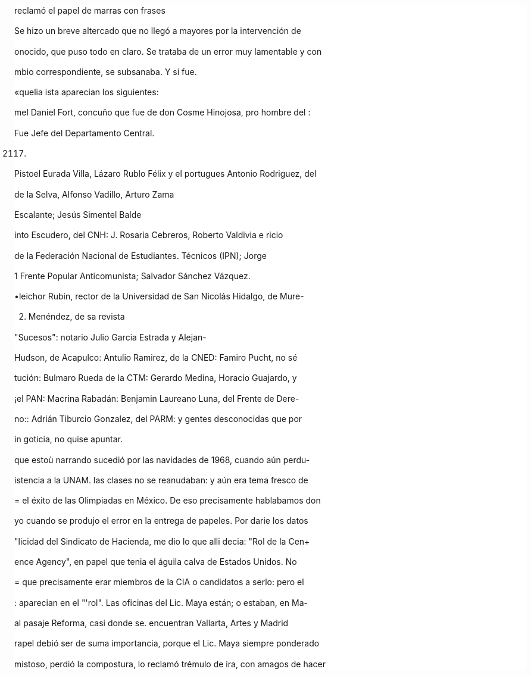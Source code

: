 reclamó el papel de marras con frases

Se hizo un breve altercado que no llegó a mayores por la intervención de

onocido, que puso todo en claro. Se trataba de un error muy lamentable y con

mbio correspondiente, se subsanaba. Y si fue.

«quelia ista aparecian los siguientes:

mel Daniel Fort, concuño que fue de don Cosme Hinojosa, pro hombre del :

Fue Jefe del Departamento Central.

2117.

Pistoel Eurada Villa, Lázaro Rublo Félix y el portugues Antonio Rodriguez, del

de la Selva, Alfonso Vadillo, Arturo Zama

Escalante; Jesús Simentel Balde

into Escudero, del CNH: J. Rosaria Cebreros, Roberto Valdivia e ricio

de la Federación Nacional de Estudiantes. Técnicos (IPN); Jorge

1 Frente Popular Anticomunista; Salvador Sánchez Vázquez.

•leichor Rubin, rector de la Universidad de San Nicolás Hidalgo, de Mure-

2. Menéndez, de sa revista

"Sucesos": notario Julio Garcia Estrada y Alejan-

Hudson, de Acapulco: Antulio Ramirez, de la CNED: Famiro Pucht, no sé

tución: Bulmaro Rueda de la CTM: Gerardo Medina, Horacio Guajardo, y

¡el PAN: Macrina Rabadán: Benjamin Laureano Luna, del Frente de Dere-

no:: Adrián Tiburcio Gonzalez, del PARM: y gentes desconocidas que por

in goticia, no quise apuntar.

que estoù narrando sucedió por las navidades de 1968, cuando aún perdu-

istencia a la UNAM. las clases no se reanudaban: y aún era tema fresco de

= el éxito de las Olimpiadas en México. De eso precisamente hablabamos don

yo cuando se produjo el error en la entrega de papeles. Por darie los datos

"licidad del Sindicato de Hacienda, me dio lo que alli decia: "Rol de la Cen+

ence Agency", en papel que tenia el águila calva de Estados Unidos. No

= que precisamente erar miembros de la CIA o candidatos a serlo: pero el

: aparecian en el "'rol". Las oficinas del Lic. Maya están; o estaban, en Ma-

al pasaje Reforma, casi donde se. encuentran Vallarta, Artes y Madrid

rapel debió ser de suma importancia, porque el Lic. Maya siempre ponderado

mistoso, perdió la compostura, lo reclamó trémulo de ira, con amagos de hacer
